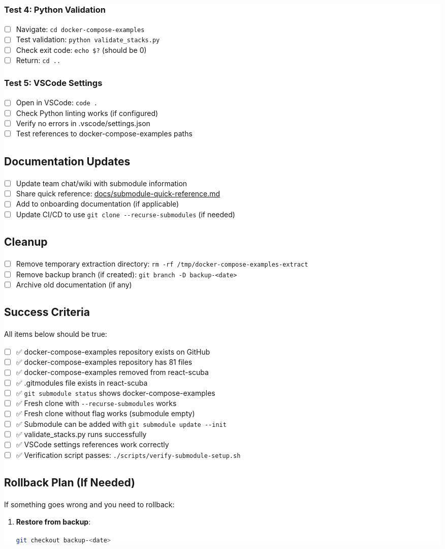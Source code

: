 ### Test 4: Python Validation
- [ ] Navigate: `cd docker-compose-examples`
- [ ] Test validation: `python validate_stacks.py`
- [ ] Check exit code: `echo $?` (should be 0)
- [ ] Return: `cd ..`

### Test 5: VSCode Settings
- [ ] Open in VSCode: `code .`
- [ ] Check Python linting works (if configured)
- [ ] Verify no errors in .vscode/settings.json
- [ ] Test references to docker-compose-examples paths

## Documentation Updates

- [ ] Update team chat/wiki with submodule information
- [ ] Share quick reference: [docs/submodule-quick-reference.md](../docs/submodule-quick-reference.md)
- [ ] Add to onboarding documentation (if applicable)
- [ ] Update CI/CD to use `git clone --recurse-submodules` (if needed)

## Cleanup

- [ ] Remove temporary extraction directory: `rm -rf /tmp/docker-compose-examples-extract`
- [ ] Remove backup branch (if created): `git branch -D backup-<date>`
- [ ] Archive old documentation (if any)

## Success Criteria

All items below should be true:

- [ ] ✅ docker-compose-examples repository exists on GitHub
- [ ] ✅ docker-compose-examples repository has 81 files
- [ ] ✅ docker-compose-examples removed from react-scuba
- [ ] ✅ .gitmodules file exists in react-scuba
- [ ] ✅ `git submodule status` shows docker-compose-examples
- [ ] ✅ Fresh clone with `--recurse-submodules` works
- [ ] ✅ Fresh clone without flag works (submodule empty)
- [ ] ✅ Submodule can be added with `git submodule update --init`
- [ ] ✅ validate_stacks.py runs successfully
- [ ] ✅ VSCode settings references work correctly
- [ ] ✅ Verification script passes: `./scripts/verify-submodule-setup.sh`

## Rollback Plan (If Needed)

If something goes wrong and you need to rollback:

1. **Restore from backup**:
   ```bash
   git checkout backup-<date>
   ```
